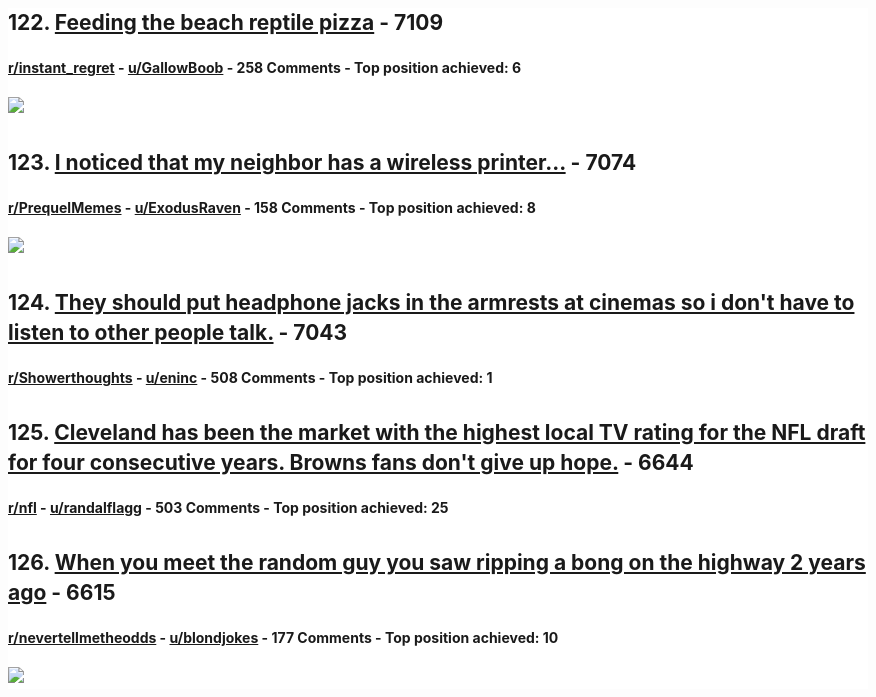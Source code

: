 ## 122. [Feeding the beach reptile pizza](http://reddit.com/r/instant_regret/comments/66zinu/feeding_the_beach_reptile_pizza/) - 7109
#### [r/instant_regret](http://reddit.com/r/instant_regret) - [u/GallowBoob](http://reddit.com/u/GallowBoob) - 258 Comments - Top position achieved: 6

<a href="http://i.imgur.com/zgcIyUG.gifv"><img src="https://b.thumbs.redditmedia.com/HhUuFeWEBB2zfbmICQDUSkiSnaoy9zhHbkMF1Vqyj8g.jpg"></img></a>

## 123. [I noticed that my neighbor has a wireless printer...](http://reddit.com/r/PrequelMemes/comments/66zdg9/i_noticed_that_my_neighbor_has_a_wireless_printer/) - 7074
#### [r/PrequelMemes](http://reddit.com/r/PrequelMemes) - [u/ExodusRaven](http://reddit.com/u/ExodusRaven) - 158 Comments - Top position achieved: 8

<a href="https://i.redd.it/ugs7jbaf57ty.png"><img src="https://b.thumbs.redditmedia.com/NobJIlH1EPT6oKcY-NtzWbVuFBRCn0B4BsksQVPRbjI.jpg"></img></a>

## 124. [They should put headphone jacks in the armrests at cinemas so i don't have to listen to other people talk.](http://reddit.com/r/Showerthoughts/comments/6816vp/they_should_put_headphone_jacks_in_the_armrests/) - 7043
#### [r/Showerthoughts](http://reddit.com/r/Showerthoughts) - [u/eninc](http://reddit.com/u/eninc) - 508 Comments - Top position achieved: 1

## 125. [Cleveland has been the market with the highest local TV rating for the NFL draft for four consecutive years. Browns fans don't give up hope.](http://reddit.com/r/nfl/comments/683vne/cleveland_has_been_the_market_with_the_highest/) - 6644
#### [r/nfl](http://reddit.com/r/nfl) - [u/randalflagg](http://reddit.com/u/randalflagg) - 503 Comments - Top position achieved: 25

## 126. [When you meet the random guy you saw ripping a bong on the highway 2 years ago](http://reddit.com/r/nevertellmetheodds/comments/686721/when_you_meet_the_random_guy_you_saw_ripping_a/) - 6615
#### [r/nevertellmetheodds](http://reddit.com/r/nevertellmetheodds) - [u/blondjokes](http://reddit.com/u/blondjokes) - 177 Comments - Top position achieved: 10

<a href="https://i.redd.it/bnstoqyfoduy.jpg"><img src="https://b.thumbs.redditmedia.com/bYFcf8wD6vsxs4WlK3Vdp3ZDP1cepM4bmxWnv2sTahU.jpg"></img></a>
